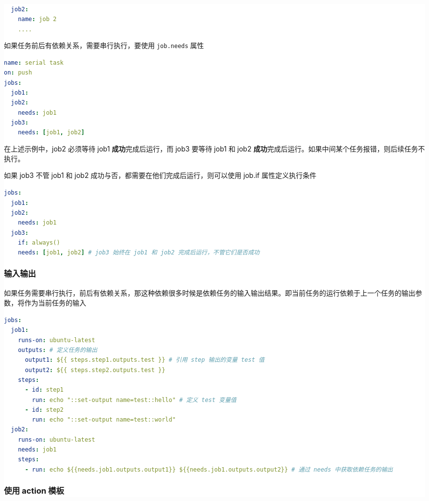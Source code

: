 ```yml
  job2:
    name: job 2
    ....
```
如果任务前后有依赖关系，需要串行执行，要使用 `job.needs` 属性
```yml
name: serial task
on: push
jobs:
  job1:
  job2:
    needs: job1
  job3:
    needs: [job1, job2]
```
在上述示例中，job2 必须等待 job1 **成功**完成后运行，而 job3 要等待 job1 和 job2 **成功**完成后运行。如果中间某个任务报错，则后续任务不执行。

如果 job3 不管 job1 和 job2 成功与否，都需要在他们完成后运行，则可以使用 job.if 属性定义执行条件
```yml
jobs:
  job1:
  job2:
    needs: job1
  job3:
    if: always()
    needs: [job1, job2] # job3 始终在 job1 和 job2 完成后运行，不管它们是否成功
```

### 输入输出

如果任务需要串行执行，前后有依赖关系，那这种依赖很多时候是依赖任务的输入输出结果。即当前任务的运行依赖于上一个任务的输出参数，将作为当前任务的输入

```yml
jobs:
  job1:
    runs-on: ubuntu-latest
    outputs: # 定义任务的输出
      output1: ${{ steps.step1.outputs.test }} # 引用 step 输出的变量 test 值
      output2: ${{ steps.step2.outputs.test }}
    steps:
      - id: step1
        run: echo "::set-output name=test::hello" # 定义 test 变量值
      - id: step2
        run: echo "::set-output name=test::world"
  job2:
    runs-on: ubuntu-latest
    needs: job1
    steps:
      - run: echo ${{needs.job1.outputs.output1}} ${{needs.job1.outputs.output2}} # 通过 needs 中获取依赖任务的输出
```
### 使用 action 模板
